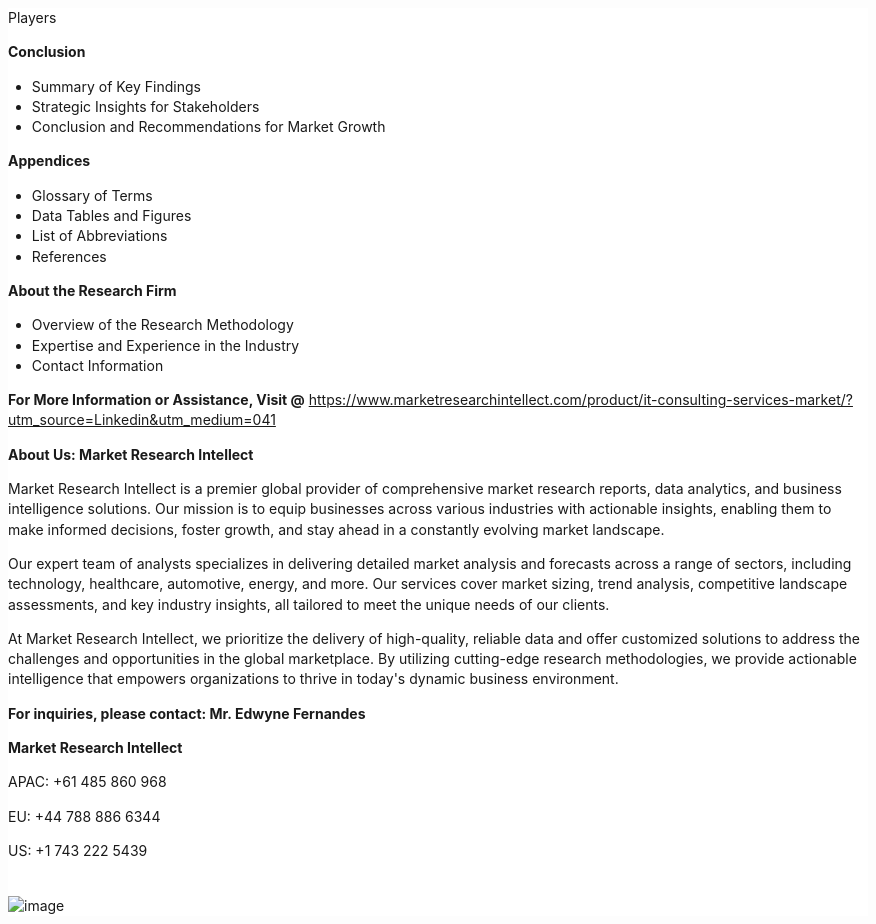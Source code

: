 Players</li></ul><p><strong>Conclusion</strong></p><ul><li>Summary of Key Findings</li><li>Strategic Insights for Stakeholders</li><li>Conclusion and Recommendations for Market Growth</li></ul><p><strong>Appendices</strong></p><ul><li>Glossary of Terms</li><li>Data Tables and Figures</li><li>List of Abbreviations</li><li>References</li></ul><p><strong>About the Research Firm</strong></p><ul><li>Overview of the Research Methodology</li><li>Expertise and Experience in the Industry</li><li>Contact Information</li></ul></div><div class="article-main__content" data-test-id="publishing-text-block"><p><span class="font-[700]"><strong>For More Information or Assistance, Visit @</strong>&nbsp;<a href="https://www.marketresearchintellect.com/product/it-consulting-services-market/?utm_source=Linkedin&utm_medium=041">https://www.marketresearchintellect.com/product/it-consulting-services-market/?utm_source=Linkedin&utm_medium=041</a></span></p><p><strong>About Us: Market Research Intellect</strong></p><p>Market Research Intellect is a premier global provider of comprehensive market research reports, data analytics, and business intelligence solutions. Our mission is to equip businesses across various industries with actionable insights, enabling them to make informed decisions, foster growth, and stay ahead in a constantly evolving market landscape.</p><p>Our expert team of analysts specializes in delivering detailed market analysis and forecasts across a range of sectors, including technology, healthcare, automotive, energy, and more. Our services cover market sizing, trend analysis, competitive landscape assessments, and key industry insights, all tailored to meet the unique needs of our clients.</p><p>At Market Research Intellect, we prioritize the delivery of high-quality, reliable data and offer customized solutions to address the challenges and opportunities in the global marketplace. By utilizing cutting-edge research methodologies, we provide actionable intelligence that empowers organizations to thrive in today's dynamic business environment.</p><p><strong>For inquiries, please contact: Mr. Edwyne Fernandes</strong></p><p><strong>Market Research Intellect</strong></p><p>APAC: +61 485 860 968</p><p>EU: +44 788 886 6344</p><p>US: +1 743 222 5439</p></div><div class="article-main__content" data-test-id="publishing-text-block">&nbsp;</div>
![image](https://github.com/user-attachments/assets/b66d8d09-5968-4e25-bd85-20e0415c2f8b)
